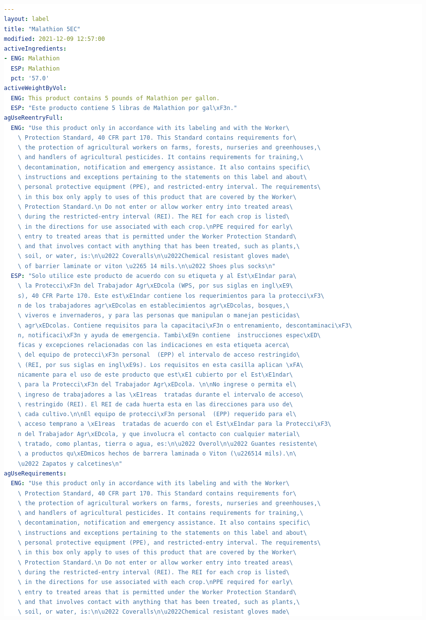 ```yaml
---
layout: label
title: "Malathion 5EC"
modified: 2021-12-09 12:57:00
activeIngredients:
- ENG: Malathion
  ESP: Malathion
  pct: '57.0'
activeWeightByVol:
  ENG: This product contains 5 pounds of Malathion per gallon.
  ESP: "Este producto contiene 5 libras de Malathion por gal\xF3n."
agUseReentryFull:
  ENG: "Use this product only in accordance with its labeling and with the Worker\
    \ Protection Standard, 40 CFR part 170. This Standard contains requirements for\
    \ the protection of agricultural workers on farms, forests, nurseries and greenhouses,\
    \ and handlers of agricultural pesticides. It contains requirements for training,\
    \ decontamination, notification and emergency assistance. It also contains specific\
    \ instructions and exceptions pertaining to the statements on this label and about\
    \ personal protective equipment (PPE), and restricted-entry interval. The requirements\
    \ in this box only apply to uses of this product that are covered by the Worker\
    \ Protection Standard.\n Do not enter or allow worker entry into treated areas\
    \ during the restricted-entry interval (REI). The REI for each crop is listed\
    \ in the directions for use associated with each crop.\nPPE required for early\
    \ entry to treated areas that is permitted under the Worker Protection Standard\
    \ and that involves contact with anything that has been treated, such as plants,\
    \ soil, or water, is:\n\u2022 Coveralls\n\u2022Chemical resistant gloves made\
    \ of barrier laminate or viton \u2265 14 mils.\n\u2022 Shoes plus socks\n"
  ESP: "Solo utilice este producto de acuerdo con su etiqueta y al Est\xE1ndar para\
    \ la Protecci\xF3n del Trabajador Agr\xEDcola (WPS, por sus siglas en ingl\xE9\
    s), 40 CFR Parte 170. Este est\xE1ndar contiene los requerimientos para la protecci\xF3\
    n de los trabajadores agr\xEDcolas en establecimientos agr\xEDcolas, bosques,\
    \ viveros e invernaderos, y para las personas que manipulan o manejan pesticidas\
    \ agr\xEDcolas. Contiene requisitos para la capacitaci\xF3n o entrenamiento, descontaminaci\xF3\
    n, notificaci\xF3n y ayuda de emergencia. Tambi\xE9n contiene  instrucciones espec\xED\
    ficas y excepciones relacionadas con las indicaciones en esta etiqueta acerca\
    \ del equipo de protecci\xF3n personal  (EPP) el intervalo de acceso restringido\
    \ (REI, por sus siglas en ingl\xE9s). Los requisitos en esta casilla aplican \xFA\
    nicamente para el uso de este producto que est\xE1 cubierto por el Est\xE1ndar\
    \ para la Protecci\xF3n del Trabajador Agr\xEDcola. \n\nNo ingrese o permita el\
    \ ingreso de trabajadores a las \xE1reas  tratadas durante el intervalo de acceso\
    \ restringido (REI). El REI de cada huerta esta en las direcciones para uso de\
    \ cada cultivo.\n\nEl equipo de protecci\xF3n personal  (EPP) requerido para el\
    \ acceso temprano a \xE1reas  tratadas de acuerdo con el Est\xE1ndar para la Protecci\xF3\
    n del Trabajador Agr\xEDcola, y que involucra el contacto con cualquier material\
    \ tratado, como plantas, tierra o agua, es:\n\u2022 Overol\n\u2022 Guantes resistente\
    \ a productos qu\xEDmicos hechos de barrera laminada o Viton (\u226514 mils).\n\
    \u2022 Zapatos y calcetines\n"
agUseRequirements:
  ENG: "Use this product only in accordance with its labeling and with the Worker\
    \ Protection Standard, 40 CFR part 170. This Standard contains requirements for\
    \ the protection of agricultural workers on farms, forests, nurseries and greenhouses,\
    \ and handlers of agricultural pesticides. It contains requirements for training,\
    \ decontamination, notification and emergency assistance. It also contains specific\
    \ instructions and exceptions pertaining to the statements on this label and about\
    \ personal protective equipment (PPE), and restricted-entry interval. The requirements\
    \ in this box only apply to uses of this product that are covered by the Worker\
    \ Protection Standard.\n Do not enter or allow worker entry into treated areas\
    \ during the restricted-entry interval (REI). The REI for each crop is listed\
    \ in the directions for use associated with each crop.\nPPE required for early\
    \ entry to treated areas that is permitted under the Worker Protection Standard\
    \ and that involves contact with anything that has been treated, such as plants,\
    \ soil, or water, is:\n\u2022 Coveralls\n\u2022Chemical resistant gloves made\
```